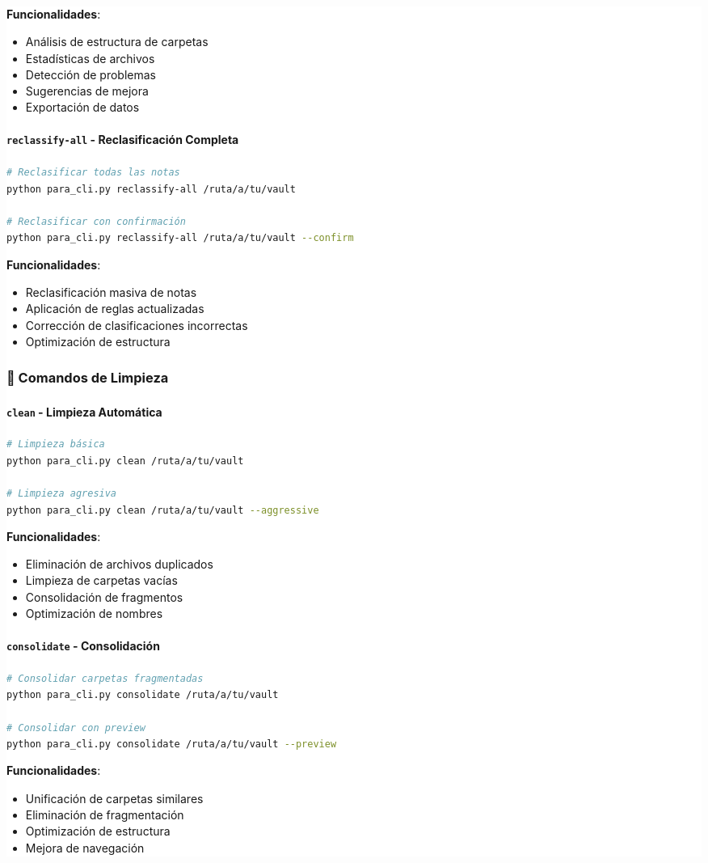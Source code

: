 **Funcionalidades**:
- Análisis de estructura de carpetas
- Estadísticas de archivos
- Detección de problemas
- Sugerencias de mejora
- Exportación de datos

#### `reclassify-all` - Reclasificación Completa
```bash
# Reclasificar todas las notas
python para_cli.py reclassify-all /ruta/a/tu/vault

# Reclasificar con confirmación
python para_cli.py reclassify-all /ruta/a/tu/vault --confirm
```

**Funcionalidades**:
- Reclasificación masiva de notas
- Aplicación de reglas actualizadas
- Corrección de clasificaciones incorrectas
- Optimización de estructura

### 🧹 Comandos de Limpieza

#### `clean` - Limpieza Automática
```bash
# Limpieza básica
python para_cli.py clean /ruta/a/tu/vault

# Limpieza agresiva
python para_cli.py clean /ruta/a/tu/vault --aggressive
```

**Funcionalidades**:
- Eliminación de archivos duplicados
- Limpieza de carpetas vacías
- Consolidación de fragmentos
- Optimización de nombres

#### `consolidate` - Consolidación
```bash
# Consolidar carpetas fragmentadas
python para_cli.py consolidate /ruta/a/tu/vault

# Consolidar con preview
python para_cli.py consolidate /ruta/a/tu/vault --preview
```

**Funcionalidades**:
- Unificación de carpetas similares
- Eliminación de fragmentación
- Optimización de estructura
- Mejora de navegación
